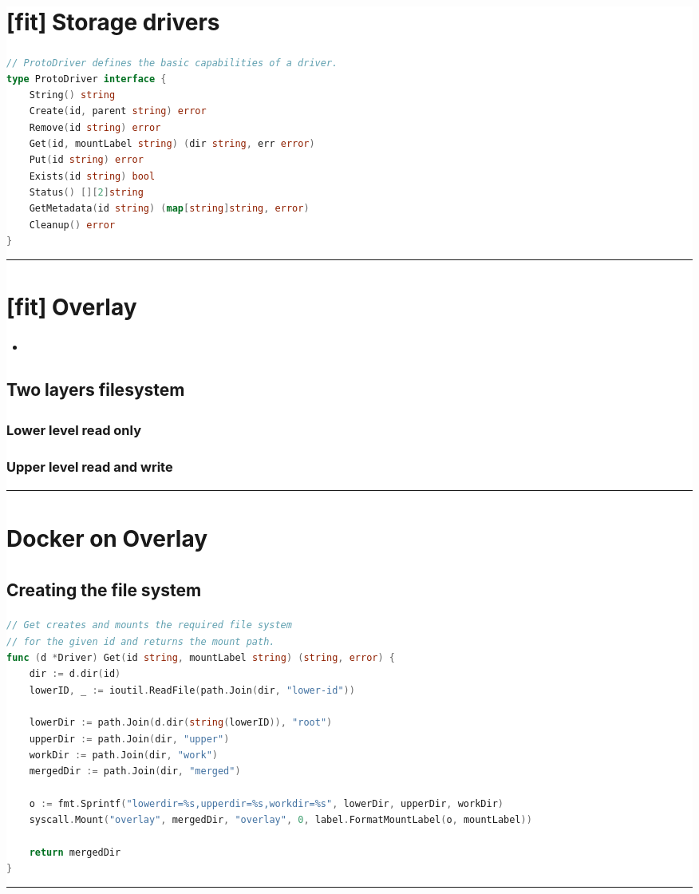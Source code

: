 
# [fit] Storage drivers

```go
// ProtoDriver defines the basic capabilities of a driver.
type ProtoDriver interface {
	String() string
	Create(id, parent string) error
	Remove(id string) error
	Get(id, mountLabel string) (dir string, err error)
	Put(id string) error
	Exists(id string) bool
	Status() [][2]string
	GetMetadata(id string) (map[string]string, error)
	Cleanup() error
}
```

---

# [fit] Overlay
-
## Two layers filesystem
### Lower level read only
### Upper level read and write

---

# Docker on Overlay

## Creating the file system

```go
// Get creates and mounts the required file system
// for the given id and returns the mount path.
func (d *Driver) Get(id string, mountLabel string) (string, error) {
	dir := d.dir(id)
	lowerID, _ := ioutil.ReadFile(path.Join(dir, "lower-id"))

	lowerDir := path.Join(d.dir(string(lowerID)), "root")
	upperDir := path.Join(dir, "upper")
	workDir := path.Join(dir, "work")
	mergedDir := path.Join(dir, "merged")

	o := fmt.Sprintf("lowerdir=%s,upperdir=%s,workdir=%s", lowerDir, upperDir, workDir)
	syscall.Mount("overlay", mergedDir, "overlay", 0, label.FormatMountLabel(o, mountLabel))
	
	return mergedDir
}
```

---

[^1]: The code in this presentation doesn't check errors properly 😱
[^2]: https://www.gluster.org
[^3]: https://github.com/calavera/docker-volume-glusterfs
[^4]: https://vaultproject.io
[^5]: https://github.com/calavera/docker-volume-vault